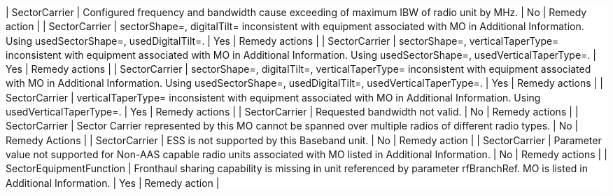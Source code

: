 | SectorCarrier           | Configured frequency and bandwidth cause exceeding                                         of maximum IBW of radio unit by <value>                                         MHz.                                                                                                                                                                                                                                                                                                                                   | No                   | Remedy action            |
| SectorCarrier           | sectorShape=<value>,                                         digitalTilt=<value> inconsistent with equipment                                         associated with MO in Additional Information. Using                                         usedSectorShape=<usedValue>,                                         usedDigitalTilt=<usedValue>.                                                                                                                                                                | Yes                  | Remedy actions           |
| SectorCarrier           | sectorShape=<value>,                                         verticalTaperType=<value> inconsistent with equipment                                         associated with MO in Additional Information. Using                                         usedSectorShape=<usedValue>,                                         usedVerticalTaperType=<usedValue>.                                                                                                                                                    | Yes                  | Remedy actions           |
| SectorCarrier           | sectorShape=<value>,                                         digitalTilt=<value>, verticalTaperType=<value>                                         inconsistent with equipment associated with MO in Additional                                         Information. Using usedSectorShape=<usedValue>,                                         usedDigitalTilt=<usedValue>,                                         usedVerticalTaperType=<usedValue>.                                                          | Yes                  | Remedy actions           |
| SectorCarrier           | verticalTaperType=<value> inconsistent with                                         equipment associated with MO in Additional Information.                                         Using                                         usedVerticalTaperType=<usedValue>.                                                                                                                                                                                                                                              | Yes                  | Remedy actions           |
| SectorCarrier           | Requested bandwidth not valid.                                                                                                                                                                                                                                                                                                                                                                                                                                                                                    | No                   | Remedy actions           |
| SectorCarrier           | Sector Carrier represented by this MO cannot be                                     spanned over multiple radios of different radio                                     types.                                                                                                                                                                                                                                                                                                                                    | No                   | Remedy Actions           |
| SectorCarrier           | ESS is not supported by this Baseband                                         unit.                                                                                                                                                                                                                                                                                                                                                                                                                               | No                   | Remedy action            |
| SectorCarrier           | Parameter <parameter> value <value> not                                         supported for Non-AAS capable radio units associated with MO                                         listed in Additional Information.                                                                                                                                                                                                                                                                                            | No                   | Remedy actions           |
| SectorEquipmentFunction | Fronthaul sharing capability is missing in unit                                         referenced by parameter rfBranchRef. MO is listed in                                         Additional Information.                                                                                                                                                                                                                                                                                                      | Yes                  | Remedy action            |